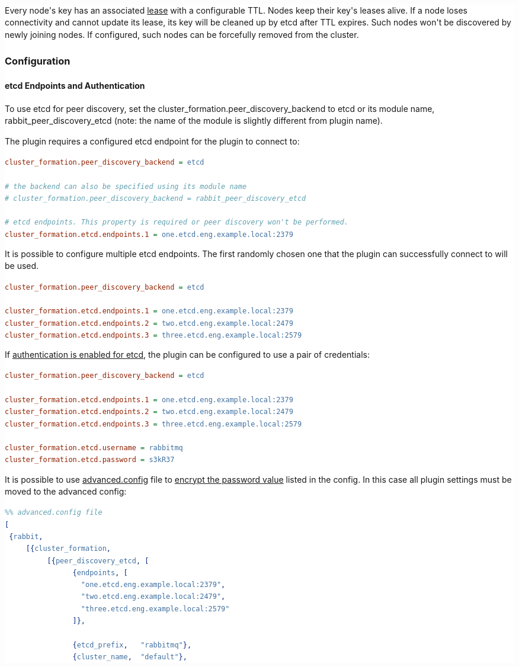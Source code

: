 Every node's key has an associated [lease](https://etcd.io/docs/v3.4.0/dev-guide/interacting_v3/#grant-leases) with a configurable TTL. Nodes keep their key's leases alive. If a node loses connectivity and cannot update its lease, its key will be cleaned up by etcd after TTL expires. Such nodes won't be discovered by newly joining nodes. If configured, such nodes can be forcefully removed from the cluster.

### Configuration

#### etcd Endpoints and Authentication

To use etcd for peer discovery, set the cluster_formation.peer_discovery_backend to etcd or its module name, rabbit_peer_discovery_etcd (note: the name of the module is slightly different from plugin name).

The plugin requires a configured etcd endpoint for the plugin to connect to:

```ini
cluster_formation.peer_discovery_backend = etcd

# the backend can also be specified using its module name
# cluster_formation.peer_discovery_backend = rabbit_peer_discovery_etcd

# etcd endpoints. This property is required or peer discovery won't be performed.
cluster_formation.etcd.endpoints.1 = one.etcd.eng.example.local:2379
```

It is possible to configure multiple etcd endpoints. The first randomly chosen one that the plugin can successfully connect to will be used.

```ini
cluster_formation.peer_discovery_backend = etcd

cluster_formation.etcd.endpoints.1 = one.etcd.eng.example.local:2379
cluster_formation.etcd.endpoints.2 = two.etcd.eng.example.local:2479
cluster_formation.etcd.endpoints.3 = three.etcd.eng.example.local:2579
```

If [authentication is enabled for etcd](https://etcd.io/docs/v3.4.0/op-guide/authentication/), the plugin can be configured to use a pair of credentials:

```ini
cluster_formation.peer_discovery_backend = etcd

cluster_formation.etcd.endpoints.1 = one.etcd.eng.example.local:2379
cluster_formation.etcd.endpoints.2 = two.etcd.eng.example.local:2479
cluster_formation.etcd.endpoints.3 = three.etcd.eng.example.local:2579

cluster_formation.etcd.username = rabbitmq
cluster_formation.etcd.password = s3kR37
```

It is possible to use [advanced.config](https://www.rabbitmq.com/configure.html#advanced-config-file) file to [encrypt the password value](https://www.rabbitmq.com/configure.html#configuration-encryption) listed in the config. In this case all plugin settings must be moved to the advanced config:

```erlang
%% advanced.config file
[
 {rabbit,
     [{cluster_formation,
          [{peer_discovery_etcd, [
                {endpoints, [
                  "one.etcd.eng.example.local:2379",
                  "two.etcd.eng.example.local:2479",
                  "three.etcd.eng.example.local:2579"
                ]},

                {etcd_prefix,   "rabbitmq"},
                {cluster_name,  "default"},
```